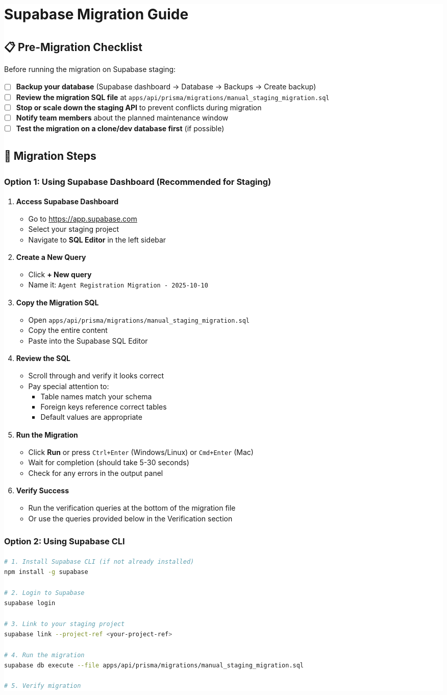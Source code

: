 # Supabase Migration Guide

## 📋 Pre-Migration Checklist

Before running the migration on Supabase staging:

- [ ] **Backup your database** (Supabase dashboard → Database → Backups → Create backup)
- [ ] **Review the migration SQL file** at `apps/api/prisma/migrations/manual_staging_migration.sql`
- [ ] **Stop or scale down the staging API** to prevent conflicts during migration
- [ ] **Notify team members** about the planned maintenance window
- [ ] **Test the migration on a clone/dev database first** (if possible)

## 🚀 Migration Steps

### Option 1: Using Supabase Dashboard (Recommended for Staging)

1. **Access Supabase Dashboard**
   - Go to https://app.supabase.com
   - Select your staging project
   - Navigate to **SQL Editor** in the left sidebar

2. **Create a New Query**
   - Click **+ New query**
   - Name it: `Agent Registration Migration - 2025-10-10`

3. **Copy the Migration SQL**
   - Open `apps/api/prisma/migrations/manual_staging_migration.sql`
   - Copy the entire content
   - Paste into the Supabase SQL Editor

4. **Review the SQL**
   - Scroll through and verify it looks correct
   - Pay special attention to:
     - Table names match your schema
     - Foreign keys reference correct tables
     - Default values are appropriate

5. **Run the Migration**
   - Click **Run** or press `Ctrl+Enter` (Windows/Linux) or `Cmd+Enter` (Mac)
   - Wait for completion (should take 5-30 seconds)
   - Check for any errors in the output panel

6. **Verify Success**
   - Run the verification queries at the bottom of the migration file
   - Or use the queries provided below in the Verification section

### Option 2: Using Supabase CLI

```bash
# 1. Install Supabase CLI (if not already installed)
npm install -g supabase

# 2. Login to Supabase
supabase login

# 3. Link to your staging project
supabase link --project-ref <your-project-ref>

# 4. Run the migration
supabase db execute --file apps/api/prisma/migrations/manual_staging_migration.sql

# 5. Verify migration
```